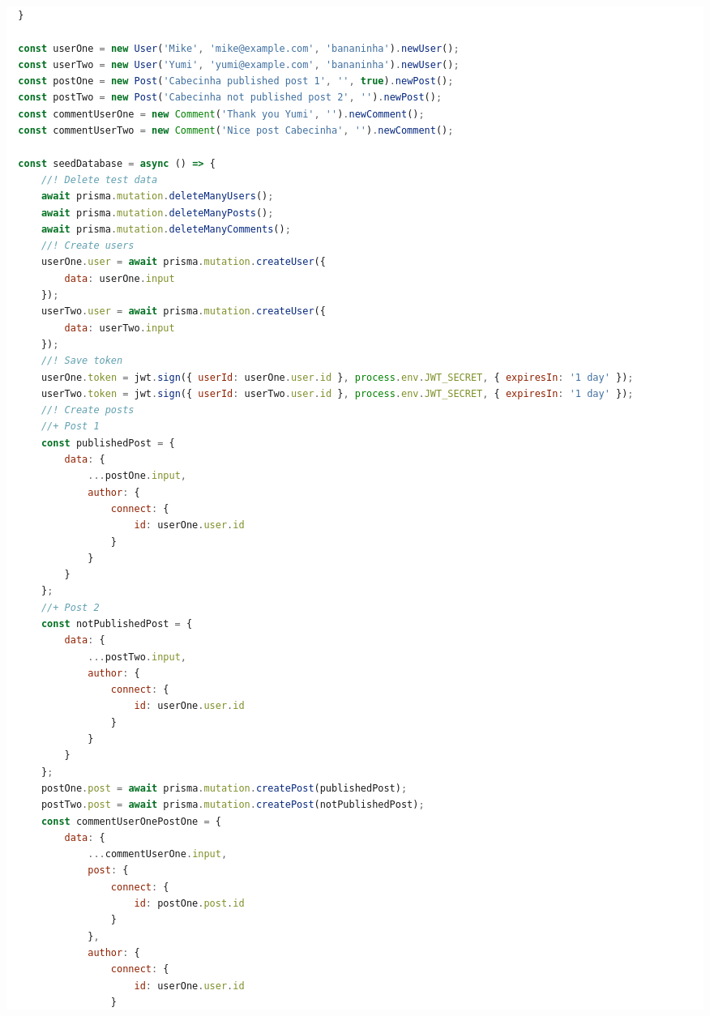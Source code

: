  ```JavaScript
    }

    const userOne = new User('Mike', 'mike@example.com', 'bananinha').newUser();
    const userTwo = new User('Yumi', 'yumi@example.com', 'bananinha').newUser();
    const postOne = new Post('Cabecinha published post 1', '', true).newPost();
    const postTwo = new Post('Cabecinha not published post 2', '').newPost();
    const commentUserOne = new Comment('Thank you Yumi', '').newComment();
    const commentUserTwo = new Comment('Nice post Cabecinha', '').newComment();

    const seedDatabase = async () => {
        //! Delete test data
        await prisma.mutation.deleteManyUsers();
        await prisma.mutation.deleteManyPosts();
        await prisma.mutation.deleteManyComments();
        //! Create users
        userOne.user = await prisma.mutation.createUser({
            data: userOne.input
        });
        userTwo.user = await prisma.mutation.createUser({
            data: userTwo.input
        });
        //! Save token
        userOne.token = jwt.sign({ userId: userOne.user.id }, process.env.JWT_SECRET, { expiresIn: '1 day' });
        userTwo.token = jwt.sign({ userId: userTwo.user.id }, process.env.JWT_SECRET, { expiresIn: '1 day' });
        //! Create posts
        //+ Post 1
        const publishedPost = {
            data: {
                ...postOne.input,
                author: {
                    connect: {
                        id: userOne.user.id
                    }
                }
            }
        };
        //+ Post 2
        const notPublishedPost = {
            data: {
                ...postTwo.input,
                author: {
                    connect: {
                        id: userOne.user.id
                    }
                }
            }
        };
        postOne.post = await prisma.mutation.createPost(publishedPost);
        postTwo.post = await prisma.mutation.createPost(notPublishedPost);
        const commentUserOnePostOne = {
            data: {
                ...commentUserOne.input,
                post: {
                    connect: {
                        id: postOne.post.id
                    }
                },
                author: {
                    connect: {
                        id: userOne.user.id
                    }
  ```